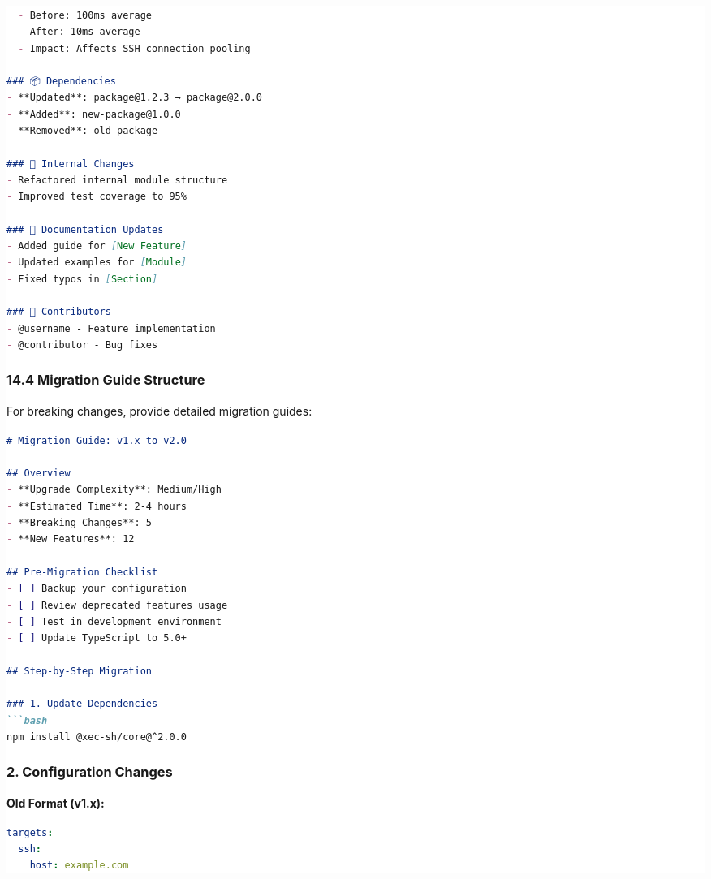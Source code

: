 ```markdown
  - Before: 100ms average
  - After: 10ms average
  - Impact: Affects SSH connection pooling

### 📦 Dependencies
- **Updated**: package@1.2.3 → package@2.0.0
- **Added**: new-package@1.0.0
- **Removed**: old-package

### 🔧 Internal Changes
- Refactored internal module structure
- Improved test coverage to 95%

### 📝 Documentation Updates
- Added guide for [New Feature]
- Updated examples for [Module]
- Fixed typos in [Section]

### 🙏 Contributors
- @username - Feature implementation
- @contributor - Bug fixes
```

### 14.4 Migration Guide Structure
For breaking changes, provide detailed migration guides:

```markdown
# Migration Guide: v1.x to v2.0

## Overview
- **Upgrade Complexity**: Medium/High
- **Estimated Time**: 2-4 hours
- **Breaking Changes**: 5
- **New Features**: 12

## Pre-Migration Checklist
- [ ] Backup your configuration
- [ ] Review deprecated features usage
- [ ] Test in development environment
- [ ] Update TypeScript to 5.0+

## Step-by-Step Migration

### 1. Update Dependencies
```bash
npm install @xec-sh/core@^2.0.0
```

### 2. Configuration Changes
**Old Format (v1.x):**
```yaml
targets:
  ssh:
    host: example.com
```
